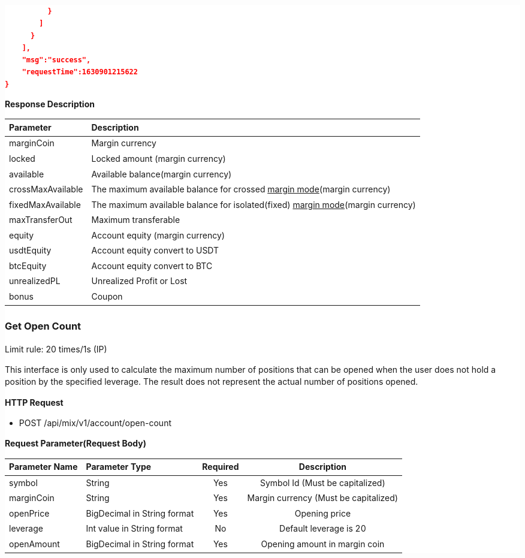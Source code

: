 ```json
          }
        ]
      }
    ],
    "msg":"success",
    "requestTime":1630901215622
}
```

**Response Description**

| Parameter      | Description                                                                                              |
| :---------------- |:---------------------------------------------------------------------------------------------------------|
| marginCoin        | Margin currency                                                                                          |
| locked            | Locked amount (margin currency)                                                                          |
| available         | Available balance(margin currency)                                                                       |
| crossMaxAvailable | The maximum available balance for crossed <a href="#marginmode">margin mode</a>(margin currency)         |
| fixedMaxAvailable | The maximum available balance for isolated(fixed) <a href="#marginmode">margin mode</a>(margin currency) |
| maxTransferOut    | Maximum transferable                                                                                     |
| equity            | Account equity (margin currency)                                                                         |
| usdtEquity        | Account equity convert to USDT                                                                           |
| btcEquity         | Account equity convert to BTC                                                                            |
| unrealizedPL      | Unrealized Profit or Lost                                                                                |
| bonus             | Coupon                                                                                                   |


### Get Open Count

Limit rule: 20 times/1s (IP)

This interface is only used to calculate the maximum number of positions that can be opened when the user does not hold a position by the specified leverage. The result does not represent the actual number of positions opened.

**HTTP Request**

- POST /api/mix/v1/account/open-count

**Request Parameter(Request Body)**

| Parameter Name | Parameter Type | Required |              Description              |
| :------------- | :------------- | :--------: | :-----------------------------------: |
| symbol         | String         |    Yes     |   Symbol Id (Must be capitalized)    |
| marginCoin     | String         |    Yes     | Margin currency (Must be capitalized) |
| openPrice      | BigDecimal in String format |    Yes     |             Opening price             |
| leverage       | Int value in String format |     No     |        Default leverage is 20         |
| openAmount     | BigDecimal in String format |    Yes     |  Opening amount in margin coin       |
